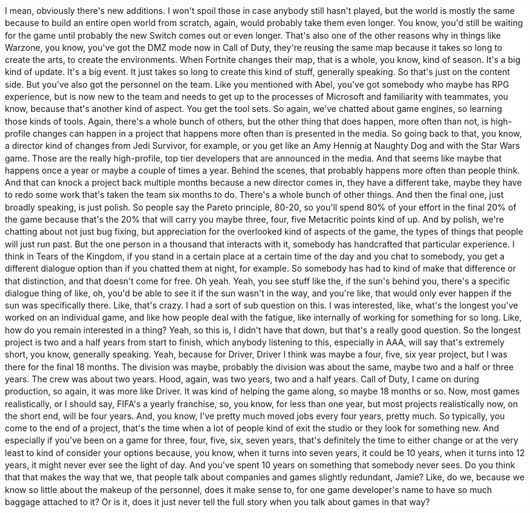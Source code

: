 I mean, obviously there's new additions. I won't spoil those in case anybody still hasn't played, but the world is mostly the same because to build an entire open world from scratch, again, would probably take them even longer. You know, you'd still be waiting for the game until probably the new Switch comes out or even longer.
That's also one of the other reasons why in things like Warzone, you know, you've got the DMZ mode now in Call of Duty, they're reusing the same map because it takes so long to create the arts, to create the environments. When Fortnite changes their map, that is a whole, you know, kind of season. It's a big kind of update.
It's a big event. It just takes so long to create this kind of stuff, generally speaking. So that's just on the content side.
But you've also got the personnel on the team. Like you mentioned with Abel, you've got somebody who maybe has RPG experience, but is now new to the team and needs to get up to the processes of Microsoft and familiarity with teammates, you know, because that's another kind of aspect. You get the tool sets.
So again, we've chatted about game engines, so learning those kinds of tools. Again, there's a whole bunch of others, but the other thing that does happen, more often than not, is high-profile changes can happen in a project that happens more often than is presented in the media. So going back to that, you know, a director kind of changes from Jedi Survivor, for example, or you get like an Amy Hennig at Naughty Dog and with the Star Wars game.
Those are the really high-profile, top tier developers that are announced in the media. And that seems like maybe that happens once a year or maybe a couple of times a year. Behind the scenes, that probably happens more often than people think.
And that can knock a project back multiple months because a new director comes in, they have a different take, maybe they have to redo some work that's taken the team six months to do. There's a whole bunch of other things. And then the final one, just broadly speaking, is just polish.
So people say the Pareto principle, 80-20, so you'll spend 80% of your effort in the final 20% of the game because that's the 20% that will carry you maybe three, four, five Metacritic points kind of up. And by polish, we're chatting about not just bug fixing, but appreciation for the overlooked kind of aspects of the game, the types of things that people will just run past. But the one person in a thousand that interacts with it, somebody has handcrafted that particular experience.
I think in Tears of the Kingdom, if you stand in a certain place at a certain time of the day and you chat to somebody, you get a different dialogue option than if you chatted them at night, for example. So somebody has had to kind of make that difference or that distinction, and that doesn't come for free.
Oh yeah. Yeah, you see stuff like the, if the sun's behind you, there's a specific dialogue thing of like, oh, you'd be able to see it if the sun wasn't in the way, and you're like, that would only ever happen if the sun was specifically there. Like, that's crazy.
I had a sort of sub question on this. I was interested, like, what's the longest you've worked on an individual game, and like how people deal with the fatigue, like internally of working for something for so long. Like, how do you remain interested in a thing?
Yeah, so this is, I didn't have that down, but that's a really good question. So the longest project is two and a half years from start to finish, which anybody listening to this, especially in AAA, will say that's extremely short, you know, generally speaking. Yeah, because for Driver, Driver I think was maybe a four, five, six year project, but I was there for the final 18 months.
The division was maybe, probably the division was about the same, maybe two and a half or three years. The crew was about two years. Hood, again, was two years, two and a half years.
Call of Duty, I came on during production, so again, it was more like Driver. It was kind of helping the game along, so maybe 18 months or so. Now, most games realistically, or I should say, FIFA's a yearly franchise, so, you know, for less than one year, but most projects realistically now, on the short end, will be four years.
And, you know, I've pretty much moved jobs every four years, pretty much. So typically, you come to the end of a project, that's the time when a lot of people kind of exit the studio or they look for something new. And especially if you've been on a game for three, four, five, six, seven years, that's definitely the time to either change or at the very least to kind of consider your options because, you know, when it turns into seven years, it could be 10 years, when it turns into 12 years, it might never ever see the light of day.
And you've spent 10 years on something that somebody never sees.
Do you think that that makes the way that we, that people talk about companies and games slightly redundant, Jamie? Like, do we, because we know so little about the makeup of the personnel, does it make sense to, for one game developer's name to have so much baggage attached to it? Or is it, does it just never tell the full story when you talk about games in that way?